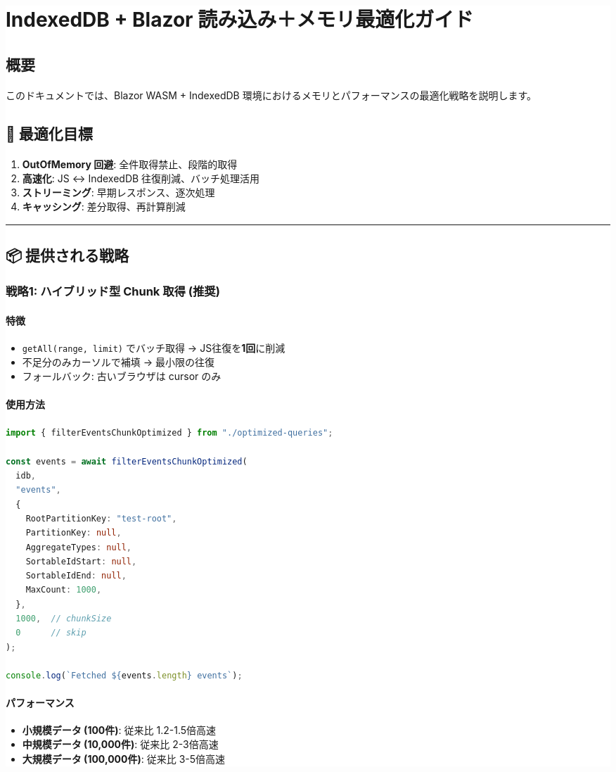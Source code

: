 # IndexedDB + Blazor 読み込み＋メモリ最適化ガイド

## 概要

このドキュメントでは、Blazor WASM + IndexedDB 環境におけるメモリとパフォーマンスの最適化戦略を説明します。

## 🎯 最適化目標

1. **OutOfMemory 回避**: 全件取得禁止、段階的取得
2. **高速化**: JS ↔ IndexedDB 往復削減、バッチ処理活用
3. **ストリーミング**: 早期レスポンス、逐次処理
4. **キャッシング**: 差分取得、再計算削減

---

## 📦 提供される戦略

### 戦略1: **ハイブリッド型 Chunk 取得** (推奨)

#### 特徴
- `getAll(range, limit)` でバッチ取得 → JS往復を**1回**に削減
- 不足分のみカーソルで補填 → 最小限の往復
- フォールバック: 古いブラウザは cursor のみ

#### 使用方法
```typescript
import { filterEventsChunkOptimized } from "./optimized-queries";

const events = await filterEventsChunkOptimized(
  idb,
  "events",
  {
    RootPartitionKey: "test-root",
    PartitionKey: null,
    AggregateTypes: null,
    SortableIdStart: null,
    SortableIdEnd: null,
    MaxCount: 1000,
  },
  1000,  // chunkSize
  0      // skip
);

console.log(`Fetched ${events.length} events`);
```

#### パフォーマンス
- **小規模データ (100件)**: 従来比 1.2-1.5倍高速
- **中規模データ (10,000件)**: 従来比 2-3倍高速
- **大規模データ (100,000件)**: 従来比 3-5倍高速
